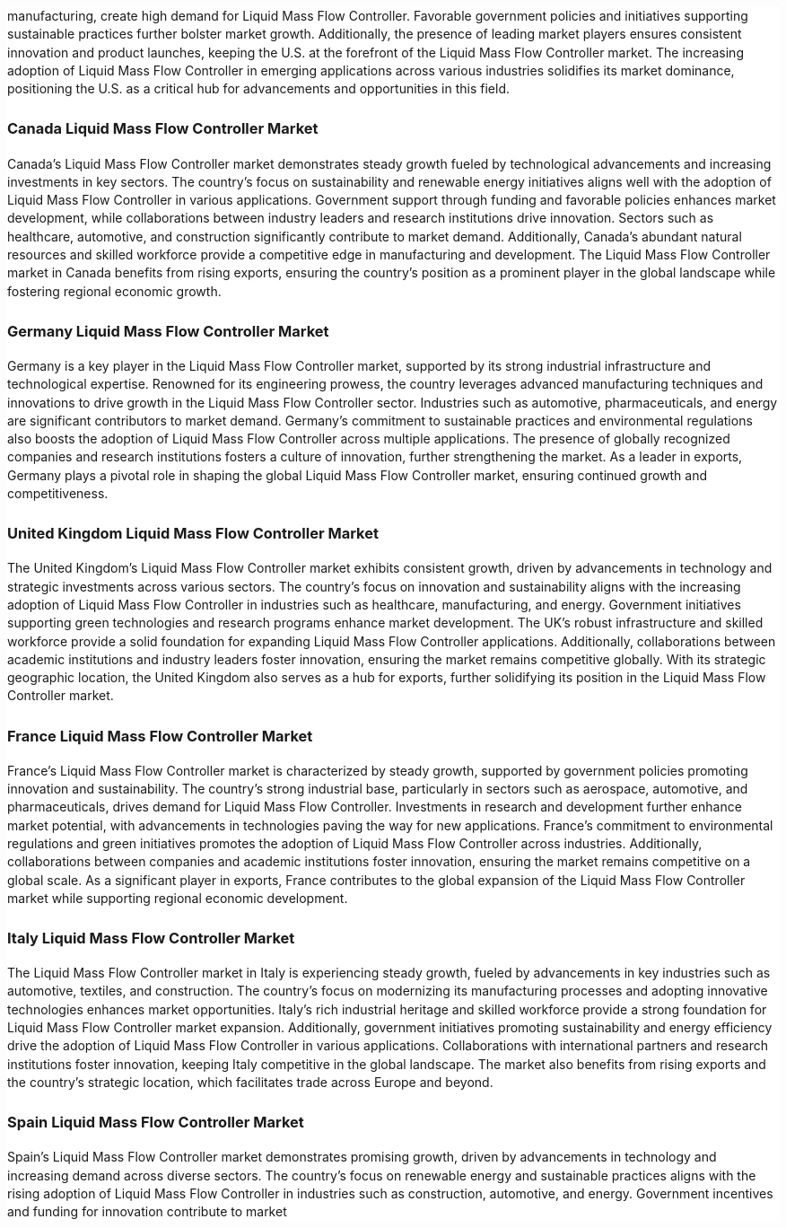 manufacturing, create high demand for Liquid Mass Flow Controller. Favorable government policies and initiatives supporting sustainable practices further bolster market growth. Additionally, the presence of leading market players ensures consistent innovation and product launches, keeping the U.S. at the forefront of the Liquid Mass Flow Controller market. The increasing adoption of Liquid Mass Flow Controller in emerging applications across various industries solidifies its market dominance, positioning the U.S. as a critical hub for advancements and opportunities in this field.</p><h3>Canada Liquid Mass Flow Controller Market</h3><p>Canada&rsquo;s Liquid Mass Flow Controller market demonstrates steady growth fueled by technological advancements and increasing investments in key sectors. The country&rsquo;s focus on sustainability and renewable energy initiatives aligns well with the adoption of Liquid Mass Flow Controller in various applications. Government support through funding and favorable policies enhances market development, while collaborations between industry leaders and research institutions drive innovation. Sectors such as healthcare, automotive, and construction significantly contribute to market demand. Additionally, Canada&rsquo;s abundant natural resources and skilled workforce provide a competitive edge in manufacturing and development. The Liquid Mass Flow Controller market in Canada benefits from rising exports, ensuring the country&rsquo;s position as a prominent player in the global landscape while fostering regional economic growth.</p><h3>Germany Liquid Mass Flow Controller Market</h3><p>Germany is a key player in the Liquid Mass Flow Controller market, supported by its strong industrial infrastructure and technological expertise. Renowned for its engineering prowess, the country leverages advanced manufacturing techniques and innovations to drive growth in the Liquid Mass Flow Controller sector. Industries such as automotive, pharmaceuticals, and energy are significant contributors to market demand. Germany&rsquo;s commitment to sustainable practices and environmental regulations also boosts the adoption of Liquid Mass Flow Controller across multiple applications. The presence of globally recognized companies and research institutions fosters a culture of innovation, further strengthening the market. As a leader in exports, Germany plays a pivotal role in shaping the global Liquid Mass Flow Controller market, ensuring continued growth and competitiveness.</p><h3>United Kingdom Liquid Mass Flow Controller Market</h3><p>The United Kingdom&rsquo;s Liquid Mass Flow Controller market exhibits consistent growth, driven by advancements in technology and strategic investments across various sectors. The country&rsquo;s focus on innovation and sustainability aligns with the increasing adoption of Liquid Mass Flow Controller in industries such as healthcare, manufacturing, and energy. Government initiatives supporting green technologies and research programs enhance market development. The UK&rsquo;s robust infrastructure and skilled workforce provide a solid foundation for expanding Liquid Mass Flow Controller applications. Additionally, collaborations between academic institutions and industry leaders foster innovation, ensuring the market remains competitive globally. With its strategic geographic location, the United Kingdom also serves as a hub for exports, further solidifying its position in the Liquid Mass Flow Controller market.</p><h3>France Liquid Mass Flow Controller Market</h3><p>France&rsquo;s Liquid Mass Flow Controller market is characterized by steady growth, supported by government policies promoting innovation and sustainability. The country&rsquo;s strong industrial base, particularly in sectors such as aerospace, automotive, and pharmaceuticals, drives demand for Liquid Mass Flow Controller. Investments in research and development further enhance market potential, with advancements in technologies paving the way for new applications. France&rsquo;s commitment to environmental regulations and green initiatives promotes the adoption of Liquid Mass Flow Controller across industries. Additionally, collaborations between companies and academic institutions foster innovation, ensuring the market remains competitive on a global scale. As a significant player in exports, France contributes to the global expansion of the Liquid Mass Flow Controller market while supporting regional economic development.</p><h3>Italy Liquid Mass Flow Controller Market</h3><p>The Liquid Mass Flow Controller market in Italy is experiencing steady growth, fueled by advancements in key industries such as automotive, textiles, and construction. The country&rsquo;s focus on modernizing its manufacturing processes and adopting innovative technologies enhances market opportunities. Italy&rsquo;s rich industrial heritage and skilled workforce provide a strong foundation for Liquid Mass Flow Controller market expansion. Additionally, government initiatives promoting sustainability and energy efficiency drive the adoption of Liquid Mass Flow Controller in various applications. Collaborations with international partners and research institutions foster innovation, keeping Italy competitive in the global landscape. The market also benefits from rising exports and the country&rsquo;s strategic location, which facilitates trade across Europe and beyond.</p><h3>Spain Liquid Mass Flow Controller Market</h3><p>Spain&rsquo;s Liquid Mass Flow Controller market demonstrates promising growth, driven by advancements in technology and increasing demand across diverse sectors. The country&rsquo;s focus on renewable energy and sustainable practices aligns with the rising adoption of Liquid Mass Flow Controller in industries such as construction, automotive, and energy. Government incentives and funding for innovation contribute to market